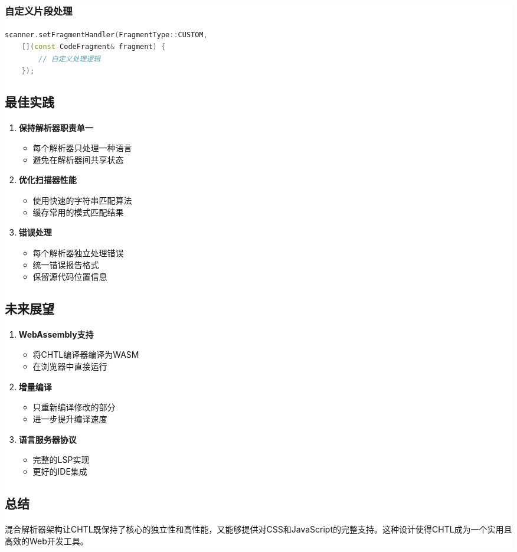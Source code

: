 ### 自定义片段处理
```cpp
scanner.setFragmentHandler(FragmentType::CUSTOM, 
    [](const CodeFragment& fragment) {
        // 自定义处理逻辑
    });
```

## 最佳实践

1. **保持解析器职责单一**
   - 每个解析器只处理一种语言
   - 避免在解析器间共享状态

2. **优化扫描器性能**
   - 使用快速的字符串匹配算法
   - 缓存常用的模式匹配结果

3. **错误处理**
   - 每个解析器独立处理错误
   - 统一错误报告格式
   - 保留源代码位置信息

## 未来展望

1. **WebAssembly支持**
   - 将CHTL编译器编译为WASM
   - 在浏览器中直接运行

2. **增量编译**
   - 只重新编译修改的部分
   - 进一步提升编译速度

3. **语言服务器协议**
   - 完整的LSP实现
   - 更好的IDE集成

## 总结

混合解析器架构让CHTL既保持了核心的独立性和高性能，又能够提供对CSS和JavaScript的完整支持。这种设计使得CHTL成为一个实用且高效的Web开发工具。